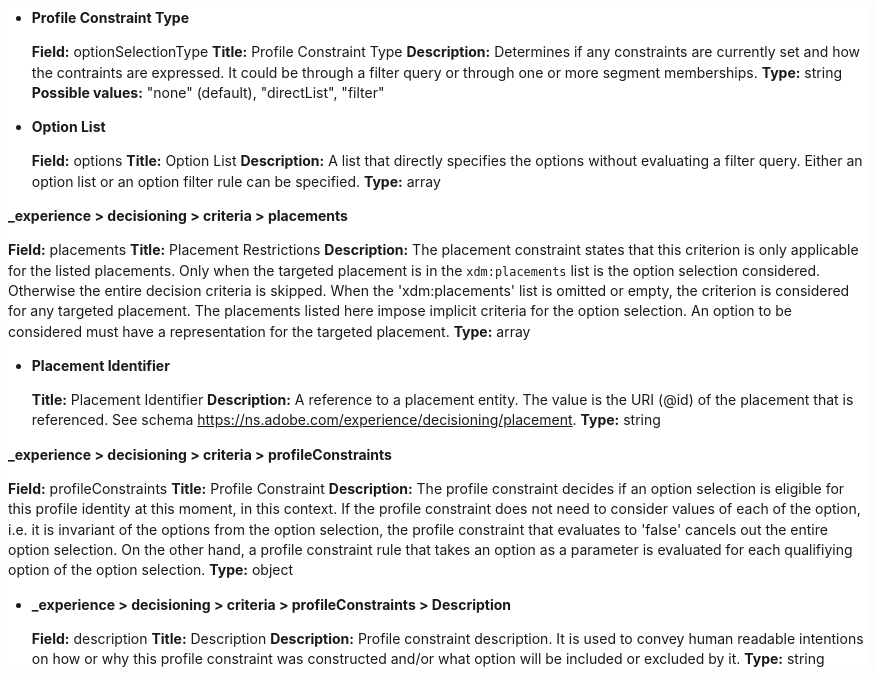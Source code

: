 * **Profile Constraint Type**

    **Field:** optionSelectionType
    **Title:** Profile Constraint Type
    **Description:** Determines if any constraints are currently set and how the contraints are expressed. It could be through a filter query or through one or more segment memberships.
    **Type:** string
    **Possible values:** "none" (default), "directList", "filter"

* **Option List**

    **Field:** options
    **Title:** Option List
    **Description:** A list that directly specifies the options without evaluating a filter query. Either an option list or an option filter rule can be specified.
    **Type:** array

    <!--Missing title under Option List? Desc = An identifier of an decision option entity. The value value refers to an `@id` property of a decision option. Type: string-->

**_experience > decisioning > criteria > placements**

**Field:** placements
**Title:** Placement Restrictions
**Description:** The placement constraint states that this criterion is only applicable for the listed placements. Only when the targeted placement is in the `xdm:placements` list is the option selection considered. Otherwise the entire decision criteria is skipped. When the 'xdm:placements' list is omitted or empty, the criterion is considered for any targeted placement. The placements listed here impose implicit criteria for the option selection. An option to be considered must have a representation for the targeted placement.
**Type:** array

* **Placement Identifier**

    **Title:** Placement Identifier
    **Description:** A reference to a placement entity. The value is the URI (@id) of the placement that is referenced. See schema https://ns.adobe.com/experience/decisioning/placement.
    **Type:** string

**_experience > decisioning > criteria > profileConstraints**

**Field:** profileConstraints
**Title:** Profile Constraint
**Description:** The profile constraint decides if an option selection is eligible for this profile identity at this moment, in this context. If the profile constraint does not need to consider values of each of the option, i.e. it is invariant of the options from the option selection, the profile constraint that evaluates to 'false' cancels out the entire option selection. On the other hand, a profile constraint rule that takes an option as a parameter is evaluated for each qualifiying option of the option selection.
**Type:** object

* **_experience > decisioning > criteria > profileConstraints > Description**

    **Field:** description
    **Title:** Description
    **Description:** Profile constraint description. It is used to convey human readable intentions on how or why this profile constraint was constructed and/or what option will be included or excluded by it.
    **Type:** string
